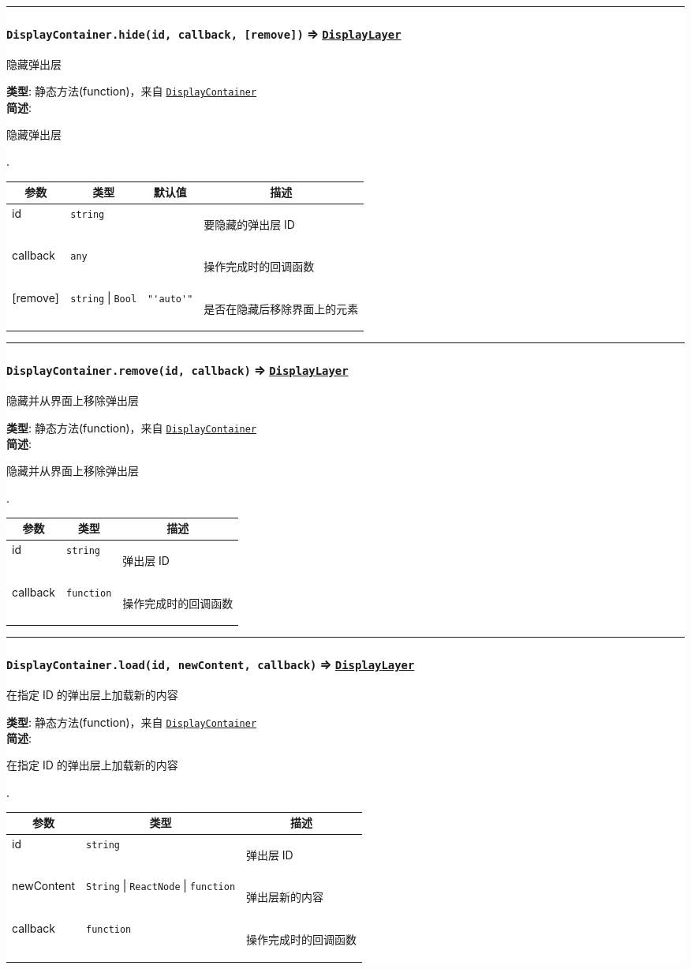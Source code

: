 
* * *

<a name="DisplayContainer.hide"></a>

### `DisplayContainer.hide(id, callback, [remove])` ⇒ [<code>DisplayLayer</code>](#DisplayLayer)
<p>隐藏弹出层</p>

**类型**: 静态方法(function)，来自 [<code>DisplayContainer</code>](#DisplayContainer)  
**简述**: <p>隐藏弹出层</p>.

| 参数 | 类型 | 默认值 | 描述 |
| --- | --- | --- | --- |
| id | <code>string</code> |  | <p>要隐藏的弹出层 ID</p> |
| callback | <code>any</code> |  | <p>操作完成时的回调函数</p> |
| [remove] | <code>string</code> \| <code>Bool</code> | <code>&quot;&#x27;auto&#x27;&quot;</code> | <p>是否在隐藏后移除界面上的元素</p> |


* * *

<a name="DisplayContainer.remove"></a>

### `DisplayContainer.remove(id, callback)` ⇒ [<code>DisplayLayer</code>](#DisplayLayer)
<p>隐藏并从界面上移除弹出层</p>

**类型**: 静态方法(function)，来自 [<code>DisplayContainer</code>](#DisplayContainer)  
**简述**: <p>隐藏并从界面上移除弹出层</p>.

| 参数 | 类型 | 描述 |
| --- | --- | --- |
| id | <code>string</code> | <p>弹出层 ID</p> |
| callback | <code>function</code> | <p>操作完成时的回调函数</p> |


* * *

<a name="DisplayContainer.load"></a>

### `DisplayContainer.load(id, newContent, callback)` ⇒ [<code>DisplayLayer</code>](#DisplayLayer)
<p>在指定 ID 的弹出层上加载新的内容</p>

**类型**: 静态方法(function)，来自 [<code>DisplayContainer</code>](#DisplayContainer)  
**简述**: <p>在指定 ID 的弹出层上加载新的内容</p>.

| 参数 | 类型 | 描述 |
| --- | --- | --- |
| id | <code>string</code> | <p>弹出层 ID</p> |
| newContent | <code>String</code> \| <code>ReactNode</code> \| <code>function</code> | <p>弹出层新的内容</p> |
| callback | <code>function</code> | <p>操作完成时的回调函数</p> |
